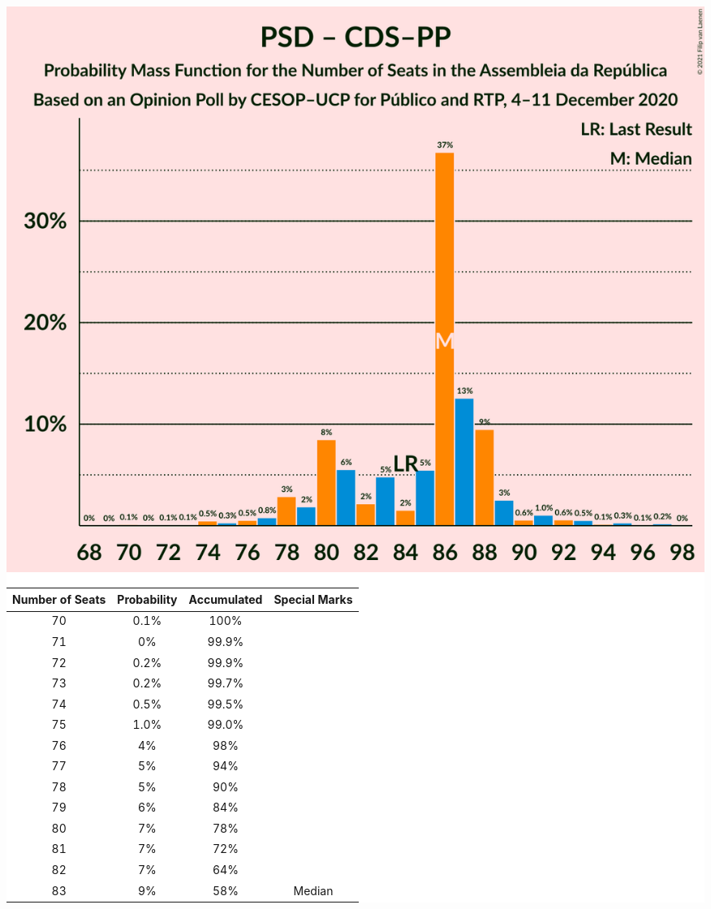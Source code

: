 ![Graph with seats probability mass function not yet produced](2020-12-11-CESOP–UCP-coalitions-seats-pmf-psd–cds–pp.png "Seats Probability Mass Function")

| Number of Seats | Probability | Accumulated | Special Marks |
|:---------------:|:-----------:|:-----------:|:-------------:|
| 70 | 0.1% | 100% |  |
| 71 | 0% | 99.9% |  |
| 72 | 0.2% | 99.9% |  |
| 73 | 0.2% | 99.7% |  |
| 74 | 0.5% | 99.5% |  |
| 75 | 1.0% | 99.0% |  |
| 76 | 4% | 98% |  |
| 77 | 5% | 94% |  |
| 78 | 5% | 90% |  |
| 79 | 6% | 84% |  |
| 80 | 7% | 78% |  |
| 81 | 7% | 72% |  |
| 82 | 7% | 64% |  |
| 83 | 9% | 58% | Median |